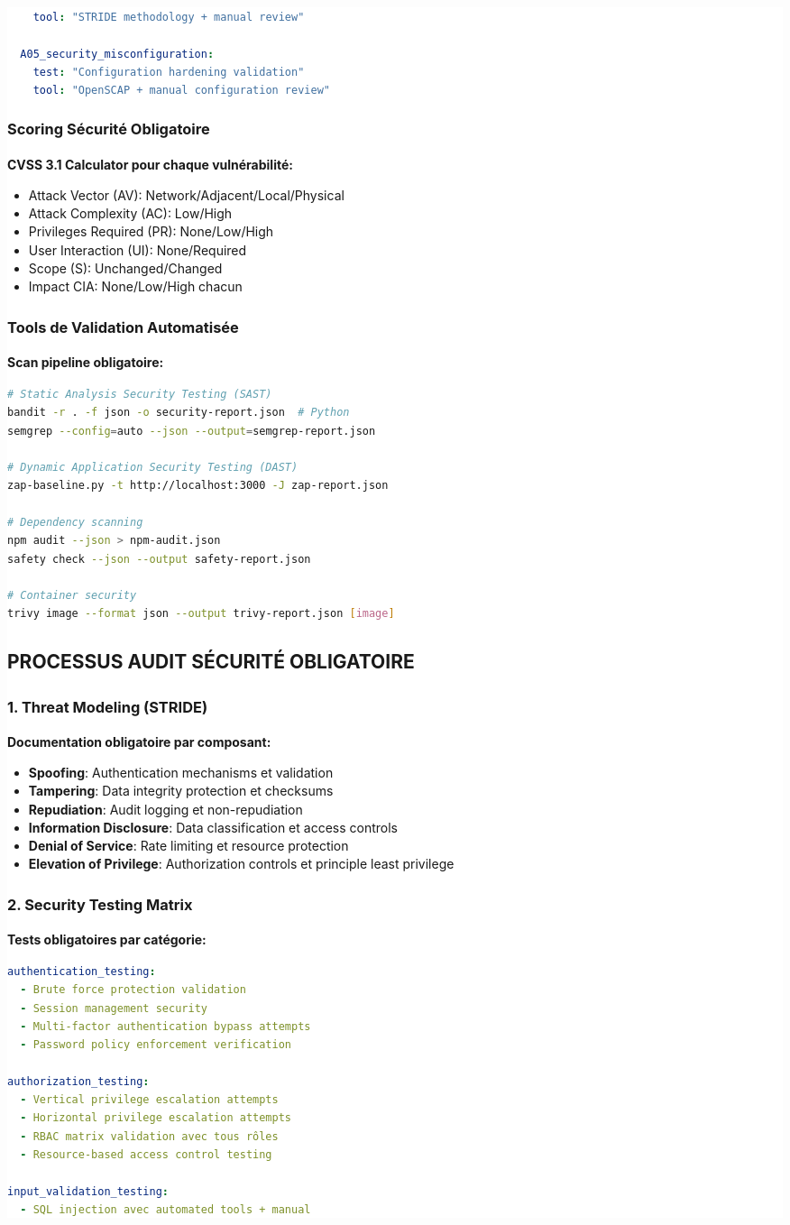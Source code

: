 ```yaml
    tool: "STRIDE methodology + manual review"
  
  A05_security_misconfiguration:
    test: "Configuration hardening validation"
    tool: "OpenSCAP + manual configuration review"
```

### Scoring Sécurité Obligatoire
**CVSS 3.1 Calculator pour chaque vulnérabilité:**
- Attack Vector (AV): Network/Adjacent/Local/Physical
- Attack Complexity (AC): Low/High  
- Privileges Required (PR): None/Low/High
- User Interaction (UI): None/Required
- Scope (S): Unchanged/Changed
- Impact CIA: None/Low/High chacun

### Tools de Validation Automatisée
**Scan pipeline obligatoire:**
```bash
# Static Analysis Security Testing (SAST)
bandit -r . -f json -o security-report.json  # Python
semgrep --config=auto --json --output=semgrep-report.json

# Dynamic Application Security Testing (DAST)  
zap-baseline.py -t http://localhost:3000 -J zap-report.json

# Dependency scanning
npm audit --json > npm-audit.json
safety check --json --output safety-report.json

# Container security
trivy image --format json --output trivy-report.json [image]
```

## PROCESSUS AUDIT SÉCURITÉ OBLIGATOIRE

### 1. Threat Modeling (STRIDE)
**Documentation obligatoire par composant:**
- **Spoofing**: Authentication mechanisms et validation
- **Tampering**: Data integrity protection et checksums
- **Repudiation**: Audit logging et non-repudiation
- **Information Disclosure**: Data classification et access controls
- **Denial of Service**: Rate limiting et resource protection
- **Elevation of Privilege**: Authorization controls et principle least privilege

### 2. Security Testing Matrix
**Tests obligatoires par catégorie:**
```yaml
authentication_testing:
  - Brute force protection validation
  - Session management security
  - Multi-factor authentication bypass attempts
  - Password policy enforcement verification

authorization_testing:
  - Vertical privilege escalation attempts
  - Horizontal privilege escalation attempts  
  - RBAC matrix validation avec tous rôles
  - Resource-based access control testing

input_validation_testing:
  - SQL injection avec automated tools + manual
```